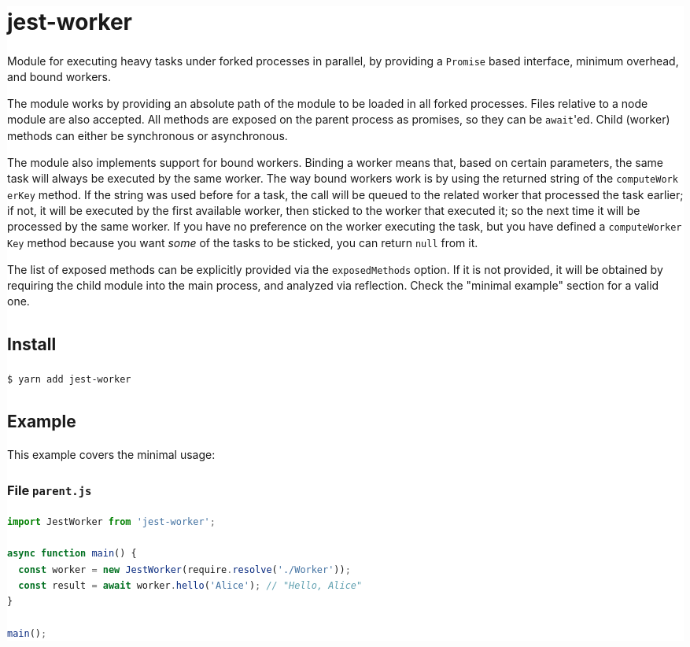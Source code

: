 # jest-worker

Module for executing heavy tasks under forked processes in parallel, by providing a `Promise` based interface, minimum
overhead, and bound workers.

The module works by providing an absolute path of the module to be loaded in all forked processes. Files relative to a
node module are also accepted. All methods are exposed on the parent process as promises, so they can be `await`'ed.
Child (worker) methods can either be synchronous or asynchronous.

The module also implements support for bound workers. Binding a worker means that, based on certain parameters, the same
task will always be executed by the same worker. The way bound workers work is by using the returned string of
the `computeWorkerKey` method. If the string was used before for a task, the call will be queued to the related worker
that processed the task earlier; if not, it will be executed by the first available worker, then sticked to the worker
that executed it; so the next time it will be processed by the same worker. If you have no preference on the worker
executing the task, but you have defined a `computeWorkerKey` method because you want _some_ of the tasks to be sticked,
you can return `null` from it.

The list of exposed methods can be explicitly provided via the `exposedMethods` option. If it is not provided, it will
be obtained by requiring the child module into the main process, and analyzed via reflection. Check the "minimal
example" section for a valid one.

## Install

```sh
$ yarn add jest-worker
```

## Example

This example covers the minimal usage:

### File `parent.js`

```javascript
import JestWorker from 'jest-worker';

async function main() {
  const worker = new JestWorker(require.resolve('./Worker'));
  const result = await worker.hello('Alice'); // "Hello, Alice"
}

main();
```
